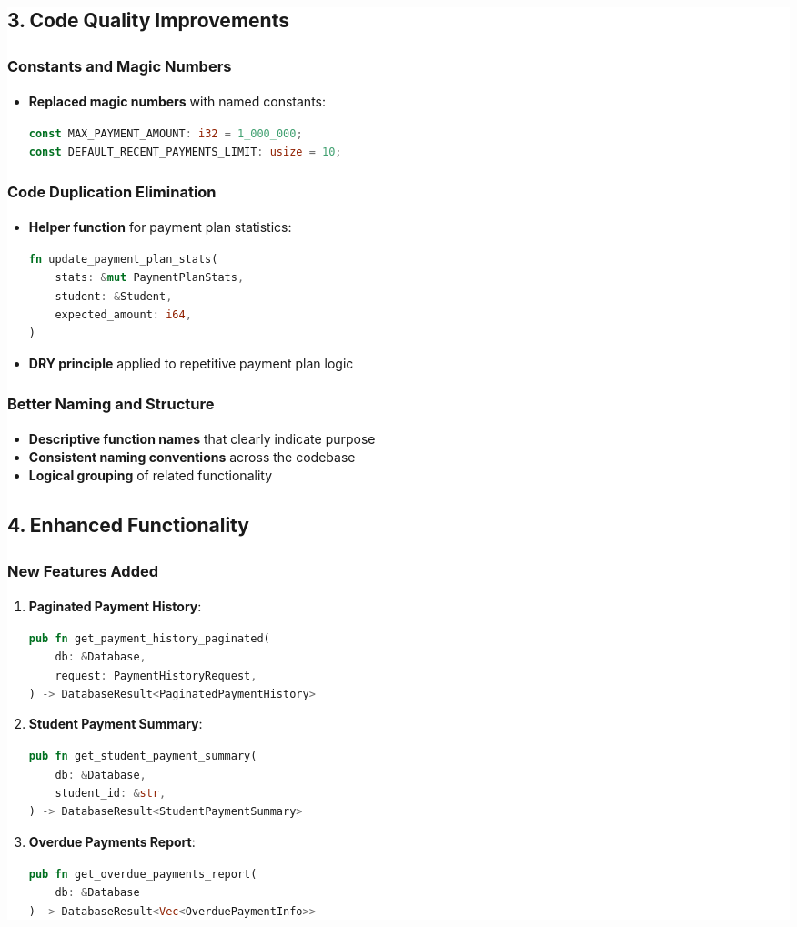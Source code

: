## 3. Code Quality Improvements

### Constants and Magic Numbers

- **Replaced magic numbers** with named constants:
  ```rust
  const MAX_PAYMENT_AMOUNT: i32 = 1_000_000;
  const DEFAULT_RECENT_PAYMENTS_LIMIT: usize = 10;
  ```

### Code Duplication Elimination

- **Helper function** for payment plan statistics:
  ```rust
  fn update_payment_plan_stats(
      stats: &mut PaymentPlanStats,
      student: &Student,
      expected_amount: i64,
  )
  ```
- **DRY principle** applied to repetitive payment plan logic

### Better Naming and Structure

- **Descriptive function names** that clearly indicate purpose
- **Consistent naming conventions** across the codebase
- **Logical grouping** of related functionality

## 4. Enhanced Functionality

### New Features Added

1. **Paginated Payment History**:

   ```rust
   pub fn get_payment_history_paginated(
       db: &Database,
       request: PaymentHistoryRequest,
   ) -> DatabaseResult<PaginatedPaymentHistory>
   ```

2. **Student Payment Summary**:

   ```rust
   pub fn get_student_payment_summary(
       db: &Database,
       student_id: &str,
   ) -> DatabaseResult<StudentPaymentSummary>
   ```

3. **Overdue Payments Report**:
   ```rust
   pub fn get_overdue_payments_report(
       db: &Database
   ) -> DatabaseResult<Vec<OverduePaymentInfo>>
   ```
